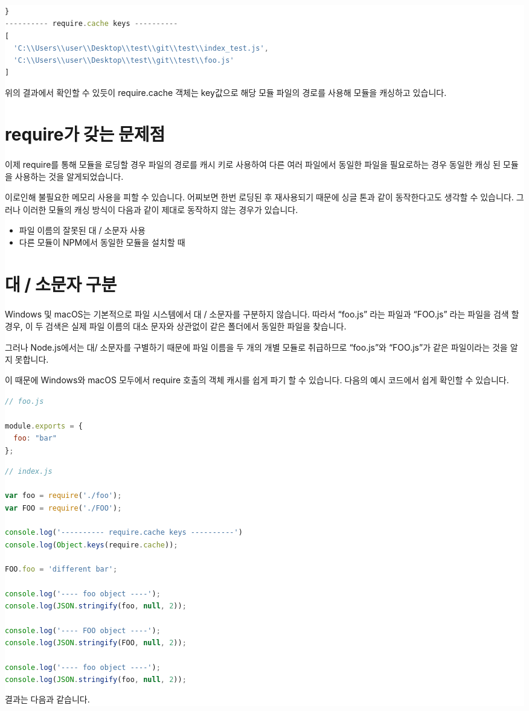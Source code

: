 ```javascript
}
---------- require.cache keys ----------
[
  'C:\\Users\\user\\Desktop\\test\\git\\test\\index_test.js',
  'C:\\Users\\user\\Desktop\\test\\git\\test\\foo.js'
]
```
위의 결과에서 확인할 수 있듯이 require.cache 객체는 key값으로 해당 모듈 파일의 경로를 사용해 모듈을 캐싱하고 있습니다.

# require가 갖는 문제점

이제 require를 통해 모듈을 로딩할 경우 파일의 경로를 캐시 키로 사용하여 다른 여러 파일에서 동일한 파일을 필요로하는 경우 동일한 캐싱 된 모듈을 사용하는 것을 알게되었습니다.

이로인해 불필요한 메모리 사용을 피할 수 있습니다. 어찌보면 한번 로딩된 후 재사용되기 때문에 싱글 톤과 같이 동작한다고도 생각할 수 있습니다. 그러나 이러한 모듈의 캐싱 방식이 다음과 같이 제대로 동작하지 않는 경우가 있습니다.

- 파일 이름의 잘못된 대 / 소문자 사용
- 다른 모듈이 NPM에서 동일한 모듈을 설치할 때

# 대 / 소문자 구분
Windows 및 macOS는 기본적으로 파일 시스템에서 대 / 소문자를 구분하지 않습니다. 따라서 “foo.js” 라는 파일과 “FOO.js” 라는 파일을 검색 할 경우, 이 두 검색은 실제 파일 이름의 대소 문자와 상관없이 같은 폴더에서 동일한 파일을 찾습니다.

그러나 Node.js에서는 대/ 소문자를 구별하기 때문에 파일 이름을 두 개의 개별 모듈로 취급하므로 “foo.js”와 “FOO.js”가 같은 파일이라는 것을 알지 못합니다.

이 때문에 Windows와 macOS 모두에서 require 호출의 객체 캐시를 쉽게 파기 할 수 있습니다. 다음의 예시 코드에서 쉽게 확인할 수 있습니다.

```javascript
// foo.js

module.exports = {
  foo: "bar"
};
```
```javascript
// index.js

var foo = require('./foo');
var FOO = require('./FOO');

console.log('---------- require.cache keys ----------')
console.log(Object.keys(require.cache));

FOO.foo = 'different bar';

console.log('---- foo object ----');
console.log(JSON.stringify(foo, null, 2));

console.log('---- FOO object ----');
console.log(JSON.stringify(FOO, null, 2));

console.log('---- foo object ----');
console.log(JSON.stringify(foo, null, 2));
```
결과는 다음과 같습니다.
